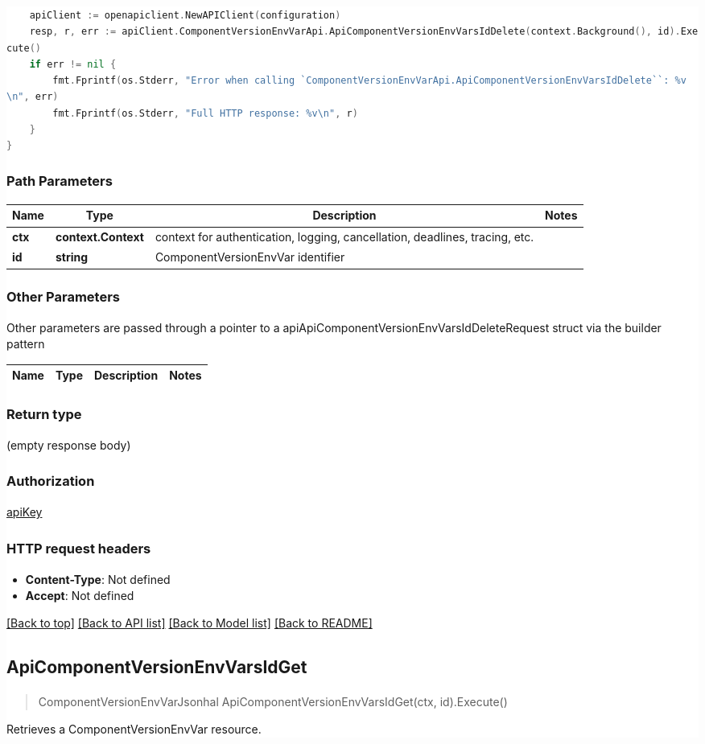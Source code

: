 ```go
    apiClient := openapiclient.NewAPIClient(configuration)
    resp, r, err := apiClient.ComponentVersionEnvVarApi.ApiComponentVersionEnvVarsIdDelete(context.Background(), id).Execute()
    if err != nil {
        fmt.Fprintf(os.Stderr, "Error when calling `ComponentVersionEnvVarApi.ApiComponentVersionEnvVarsIdDelete``: %v\n", err)
        fmt.Fprintf(os.Stderr, "Full HTTP response: %v\n", r)
    }
}
```

### Path Parameters


Name | Type | Description  | Notes
------------- | ------------- | ------------- | -------------
**ctx** | **context.Context** | context for authentication, logging, cancellation, deadlines, tracing, etc.
**id** | **string** | ComponentVersionEnvVar identifier | 

### Other Parameters

Other parameters are passed through a pointer to a apiApiComponentVersionEnvVarsIdDeleteRequest struct via the builder pattern


Name | Type | Description  | Notes
------------- | ------------- | ------------- | -------------


### Return type

 (empty response body)

### Authorization

[apiKey](../README.md#apiKey)

### HTTP request headers

- **Content-Type**: Not defined
- **Accept**: Not defined

[[Back to top]](#) [[Back to API list]](../README.md#documentation-for-api-endpoints)
[[Back to Model list]](../README.md#documentation-for-models)
[[Back to README]](../README.md)


## ApiComponentVersionEnvVarsIdGet

> ComponentVersionEnvVarJsonhal ApiComponentVersionEnvVarsIdGet(ctx, id).Execute()

Retrieves a ComponentVersionEnvVar resource.

